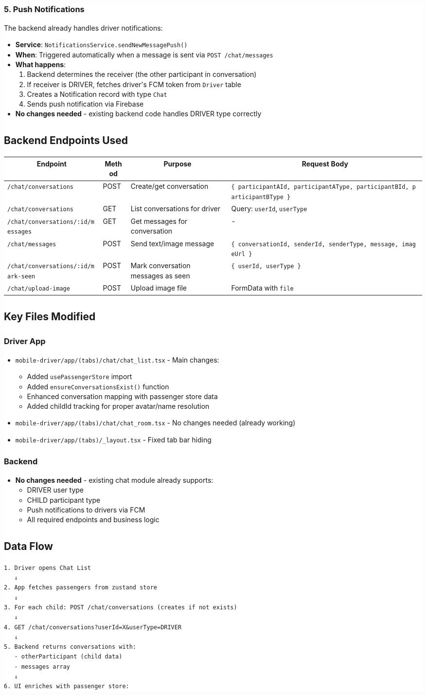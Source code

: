 ### 5. Push Notifications
The backend already handles driver notifications:

- **Service**: `NotificationsService.sendNewMessagePush()`
- **When**: Triggered automatically when a message is sent via `POST /chat/messages`
- **What happens**:
  1. Backend determines the receiver (the other participant in conversation)
  2. If receiver is DRIVER, fetches driver's FCM token from `Driver` table
  3. Creates a Notification record with type `Chat`
  4. Sends push notification via Firebase
- **No changes needed** - existing backend code handles DRIVER type correctly

## Backend Endpoints Used

| Endpoint | Method | Purpose | Request Body |
|----------|--------|---------|--------------|
| `/chat/conversations` | POST | Create/get conversation | `{ participantAId, participantAType, participantBId, participantBType }` |
| `/chat/conversations` | GET | List conversations for driver | Query: `userId`, `userType` |
| `/chat/conversations/:id/messages` | GET | Get messages for conversation | - |
| `/chat/messages` | POST | Send text/image message | `{ conversationId, senderId, senderType, message, imageUrl }` |
| `/chat/conversations/:id/mark-seen` | POST | Mark conversation messages as seen | `{ userId, userType }` |
| `/chat/upload-image` | POST | Upload image file | FormData with `file` |

## Key Files Modified

### Driver App
- `mobile-driver/app/(tabs)/chat/chat_list.tsx` - Main changes:
  - Added `usePassengerStore` import
  - Added `ensureConversationsExist()` function
  - Enhanced conversation mapping with passenger store data
  - Added childId tracking for proper avatar/name resolution

- `mobile-driver/app/(tabs)/chat/chat_room.tsx` - No changes needed (already working)

- `mobile-driver/app/(tabs)/_layout.tsx` - Fixed tab bar hiding

### Backend
- **No changes needed** - existing chat module already supports:
  - DRIVER user type
  - CHILD participant type
  - Push notifications to drivers via FCM
  - All required endpoints and business logic

## Data Flow

```
1. Driver opens Chat List
   ↓
2. App fetches passengers from zustand store
   ↓
3. For each child: POST /chat/conversations (creates if not exists)
   ↓
4. GET /chat/conversations?userId=X&userType=DRIVER
   ↓
5. Backend returns conversations with:
   - otherParticipant (child data)
   - messages array
   ↓
6. UI enriches with passenger store:
```
